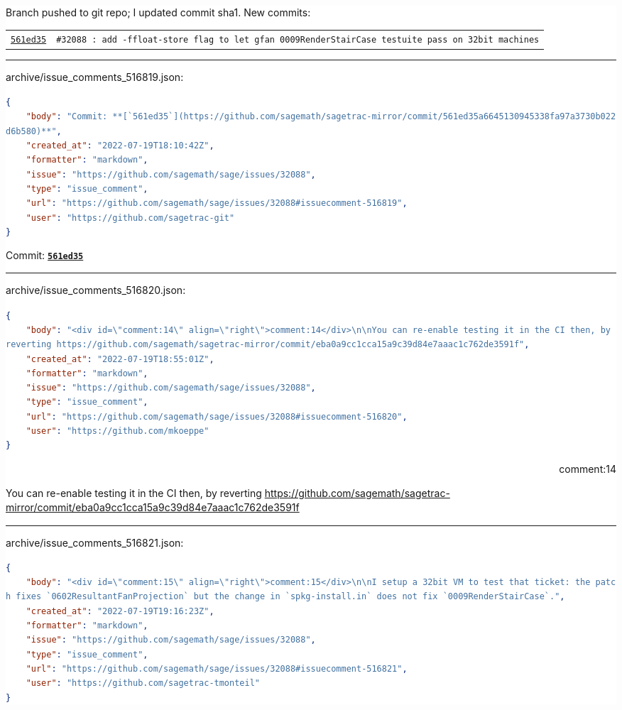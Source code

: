 <div id="comment:13"></div>

Branch pushed to git repo; I updated commit sha1. New commits:
<table><tr><td><a href="https://github.com/sagemath/sagetrac-mirror/commit/561ed35a6645130945338fa97a3730b022d6b580"><code>561ed35</code></a></td><td><code>#32088 : add -ffloat-store flag to let gfan 0009RenderStairCase testuite pass on 32bit machines</code></td></tr></table>




---

archive/issue_comments_516819.json:
```json
{
    "body": "Commit: **[`561ed35`](https://github.com/sagemath/sagetrac-mirror/commit/561ed35a6645130945338fa97a3730b022d6b580)**",
    "created_at": "2022-07-19T18:10:42Z",
    "formatter": "markdown",
    "issue": "https://github.com/sagemath/sage/issues/32088",
    "type": "issue_comment",
    "url": "https://github.com/sagemath/sage/issues/32088#issuecomment-516819",
    "user": "https://github.com/sagetrac-git"
}
```

Commit: **[`561ed35`](https://github.com/sagemath/sagetrac-mirror/commit/561ed35a6645130945338fa97a3730b022d6b580)**



---

archive/issue_comments_516820.json:
```json
{
    "body": "<div id=\"comment:14\" align=\"right\">comment:14</div>\n\nYou can re-enable testing it in the CI then, by reverting https://github.com/sagemath/sagetrac-mirror/commit/eba0a9cc1cca15a9c39d84e7aaac1c762de3591f",
    "created_at": "2022-07-19T18:55:01Z",
    "formatter": "markdown",
    "issue": "https://github.com/sagemath/sage/issues/32088",
    "type": "issue_comment",
    "url": "https://github.com/sagemath/sage/issues/32088#issuecomment-516820",
    "user": "https://github.com/mkoeppe"
}
```

<div id="comment:14" align="right">comment:14</div>

You can re-enable testing it in the CI then, by reverting https://github.com/sagemath/sagetrac-mirror/commit/eba0a9cc1cca15a9c39d84e7aaac1c762de3591f



---

archive/issue_comments_516821.json:
```json
{
    "body": "<div id=\"comment:15\" align=\"right\">comment:15</div>\n\nI setup a 32bit VM to test that ticket: the patch fixes `0602ResultantFanProjection` but the change in `spkg-install.in` does not fix `0009RenderStairCase`.",
    "created_at": "2022-07-19T19:16:23Z",
    "formatter": "markdown",
    "issue": "https://github.com/sagemath/sage/issues/32088",
    "type": "issue_comment",
    "url": "https://github.com/sagemath/sage/issues/32088#issuecomment-516821",
    "user": "https://github.com/sagetrac-tmonteil"
}
```
